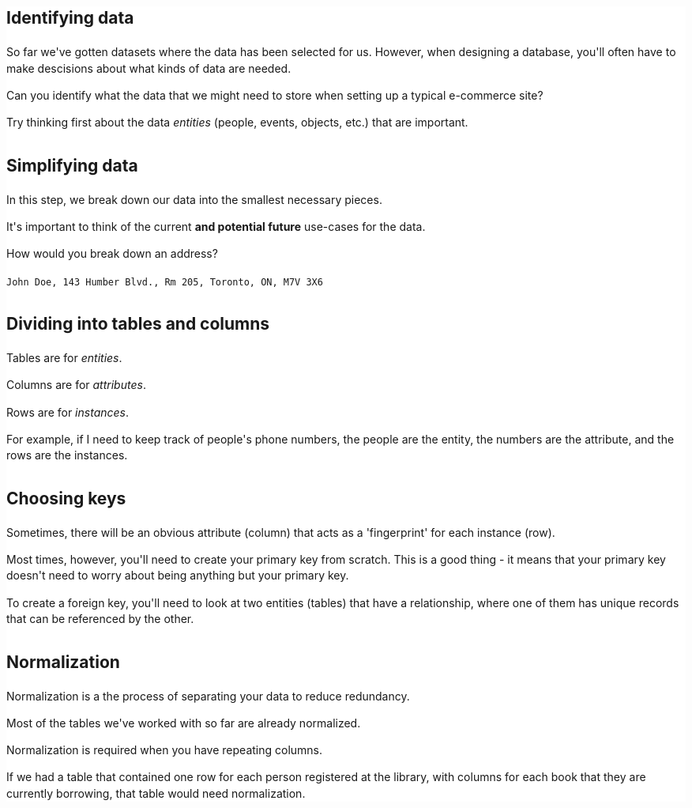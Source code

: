   <div class="grid-x">
    <div class="cell large-6 large-offset-3 medium-10 medium-offset-1">
      <h2 class="h2">Identifying data</h2>
      <p>So far we've gotten datasets where the data has been selected for us. However, when designing a database, you'll often have to make descisions about what kinds of data are needed.</p>
      <p>Can you identify what the data that we might need to store when setting up a typical e-commerce site?</p>
      <div class="callout primary"><p>Try thinking first about the data <em>entities</em> (people, events, objects, etc.) that are important.</p></div>
    </div>
  </div>
</section>
<section>
  <div class="grid-x">
    <div class="cell large-6 large-offset-3 medium-10 medium-offset-1">
      <h2 class="h2">Simplifying data</h2>
      <p>In this step, we break down our data into the smallest necessary pieces.</p>
      <p>It's important to think of the current <strong>and potential future</strong> use-cases for the data.</p>
      <p>How would you break down an address?</p>
      <code>John Doe, 143 Humber Blvd., Rm 205, Toronto, ON, M7V 3X6</code>
    </div>
  </div>
</section>
<section>
  <div class="grid-x">
    <div class="cell large-6 large-offset-3 medium-10 medium-offset-1">
      <h2 class="h2">Dividing into tables and columns</h2>
      <p>Tables are for <em>entities</em>.</p>
      <p>Columns are for <em>attributes</em>.</p>
      <p>Rows are for <em>instances</em>.</p>
      <p>For example, if I need to keep track of people's phone numbers, the people are the entity, the numbers are the attribute, and the rows are the instances.</p>
    </div>
  </div>
</section>
<section>
  <div class="grid-x">
    <div class="cell large-6 large-offset-3 medium-10 medium-offset-1">
      <h2 class="h2">Choosing keys</h2>
      <p>Sometimes, there will be an obvious attribute (column) that acts as a 'fingerprint' for each instance (row).</p>
      <p>Most times, however, you'll need to create your primary key from scratch. This is a good thing - it means that your primary key doesn't need to worry about being anything but your primary key.</p>
      <p>To create a foreign key, you'll need to look at two entities (tables) that have a relationship, where one of them has unique records that can be referenced by the other.</p>
    </div>
  </div>
</section>
<section>
  <div class="grid-x">
    <div class="cell large-6 large-offset-3 medium-10 medium-offset-1">
      <h2 class="h2">Normalization</h2>
      <p>Normalization is a the process of separating your data to reduce redundancy.</p>
      <p>Most of the tables we've worked with so far are already normalized.</p>
    </div>
  </div>
</section>
<section>
  <div class="grid-x">
    <div class="cell large-6 large-offset-3 medium-10 medium-offset-1">
      <p>Normalization is required when you have repeating columns.</p>
      <p>If we had a table that contained one row for each person registered at the library, with columns for each book that they are currently borrowing, that table would need normalization.</p>